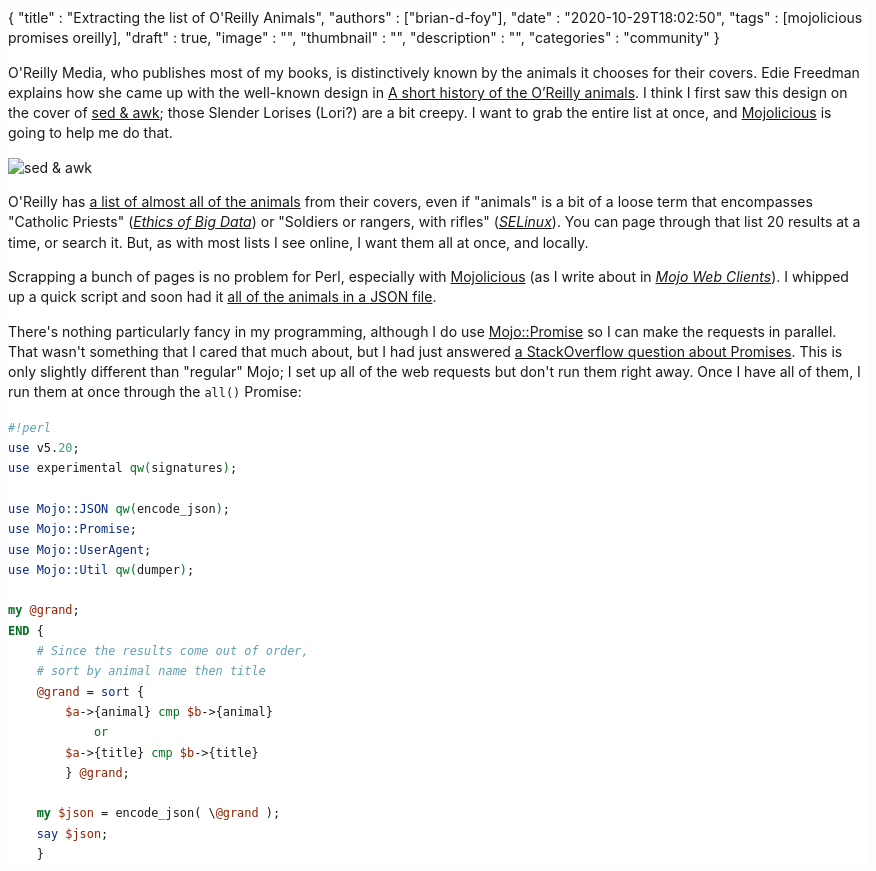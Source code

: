 
  {
    "title"       : "Extracting the list of O'Reilly Animals",
    "authors"     : ["brian-d-foy"],
    "date"        : "2020-10-29T18:02:50",
    "tags"        : [mojolicious promises oreilly],
    "draft"       : true,
    "image"       : "",
    "thumbnail"   : "",
    "description" : "",
    "categories"  : "community"
  }

O'Reilly Media, who publishes most of my books, is distinctively known
by the animals it chooses for their covers. Edie Freedman explains how she came up with the well-known design in [A short history of the O’Reilly animals](https://www.oreilly.com/content/a-short-history-of-the-oreilly-animals/). I think I first saw this design on the cover of [sed & awk](https://shop.oreilly.com/product/9781565922259.do); those Slender Lorises (Lori?) are a bit creepy. I want to grab the entire list at once, and [Mojolicious](https://www.mojolicious.org) is going to help me do that.

![sed & awk](/images/extracting-the-list-of-o-reilly-animals/sed.jpeg)

O'Reilly has [a list of almost all of the animals](https://www.oreilly.com/animals.csp) from their covers, even if "animals" is a bit of a loose term that encompasses "Catholic Priests" (*[Ethics of Big Data](https://shop.oreilly.com/product/0636920021872.do)*) or "Soldiers or rangers, with rifles" (*[SELinux](https://shop.oreilly.com/product/9780596007164.do)*). You can page through that list 20 results at a time, or search it. But, as with most lists I see online, I want them all at once, and locally.

Scrapping a bunch of pages is no problem for Perl, especially with [Mojolicious](https://www.mojolicious.org) (as I write about in *[Mojo Web Clients](https://leanpub.com/mojo_web_clients)*). I whipped up a quick script and soon had it [all of the animals in a JSON file](https://gist.github.com/briandfoy/d68915eb425e1fc4932ceac5cdf2d60d).

There's nothing particularly fancy in my programming, although I do use [Mojo::Promise](https://docs.mojolicious.org/Mojo/Promise) so I can make the requests in parallel. That wasn't something that I cared that much about, but I had just answered [a StackOverflow question about Promises](https://stackoverflow.com/q/64597755/2766176). This is only slightly different than "regular" Mojo; I set up all of the web requests but don't run them right away. Once I have all of them, I run them at once through the `all()` Promise:

```perl
#!perl
use v5.20;
use experimental qw(signatures);

use Mojo::JSON qw(encode_json);
use Mojo::Promise;
use Mojo::UserAgent;
use Mojo::Util qw(dumper);

my @grand;
END {
	# Since the results come out of order,
	# sort by animal name then title
	@grand = sort {
		$a->{animal} cmp $b->{animal}
			or
		$a->{title} cmp $b->{title}
		} @grand;

	my $json = encode_json( \@grand );
	say $json;
	}

```